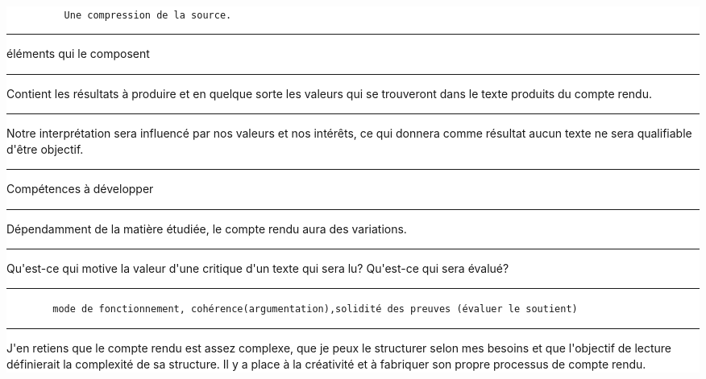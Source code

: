               Une compression de la source.
              

----



éléments qui le composent  
              
              
              

----



Contient les résultats à produire et en quelque sorte les valeurs qui se trouveront dans le texte produits du compte rendu.  
              
              
              

----



Notre interprétation sera influencé par nos valeurs et nos intérêts, ce qui donnera comme résultat aucun texte ne sera qualifiable d'être objectif.  
              
              
              

----



Compétences à développer  
              
              
              

----



Dépendamment de la matière étudiée, le compte rendu aura des variations.  
              
              
              

----



Qu'est-ce qui motive la valeur d'une critique d'un texte qui sera lu?  Qu'est-ce qui sera évalué?  
              
              
              

----



  
            mode de fonctionnement, cohérence(argumentation),solidité des preuves (évaluer le soutient)  
              
              

----



J'en retiens que le compte rendu est assez complexe, que je peux le structurer selon mes besoins et que l'objectif de lecture définierait la complexité de sa structure.  Il y a place à la créativité et à fabriquer son propre processus de compte rendu.  
              